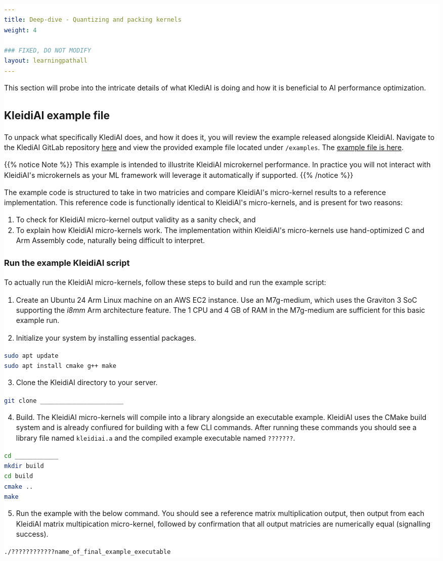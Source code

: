 ```yaml
---
title: Deep-dive - Quantizing and packing kernels
weight: 4

### FIXED, DO NOT MODIFY
layout: learningpathall
---
```


This section will probe into the intricate details of what KlediAI is doing and how it is beneficial to AI performance optimization. 

## KleidiAI example file
To unpack what specifically KlediAI does, and how it does it, you will review the example released alongside KleidiAI. Navigate to the KlediAI GitLab repository [here](google.com) and view the provided example file located under `/examples`. The [example file is here](google.com).

{{% notice Note %}}
This example is intended to illustrite KleidiAI microkernel performance. In practice you will not interact with KleidiAI's microkernels as your ML framework will leverage it automatically if supported. 
{{% /notice %}}


The example code is structured to take in two matricies and compare KleidiAI's micro-kernel results to a reference implementation. This reference code is functionally identical to KleidiAI's micro-kernels, and is present for two reasons:
1. To check for KleidiAI micro-kernel output validity as a sanity check, and
2. To explain how KleidiAI micro-kernels work. The implementation within KleidiAI's micro-kernels use hand-optimized C and Arm Assembly code, naturally being difficult to interpret.



### Run the example KleidiAI script

To actually run the KleidiAI micro-kernels, follow these steps to build and run the example script:

1. Create an Ubuntu 24 Arm Linux machine on an AWS EC2 instance. Use an M7g-medium, which uses the Graviton 3 SoC supporting the *i8mm* Arm architecture feature. The 1 CPU and 4 GB of RAM in the M7g-medium are sufficient for this basic example run.

2. Initialize your system by installing essential packages.
```bash
sudo apt update
sudo apt install cmake g++ make
```

3. Clone the KleidiAI directory to your server.
```bash
git clone _______________________
```
4. Build. The KleidiAI micro-kernels will compile into a library alongside an executable example. KleidiAI uses the CMake build system and is already confiured for building with a few CLI commands. After running these commands you should see a library file named `kleidiai.a` and the compiled example executable named `???????`.
```bash
cd ____________
mkdir build
cd build
cmake ..
make
```
5. Run the example with the below command. You should see a reference matrix multiplication output, then output from each KleidiAI matrix multipication micro-kernel, followed by confirmation that all output matricies are numerically equal (signalling success).
```bash
./????????????name_of_final_example_executable
```